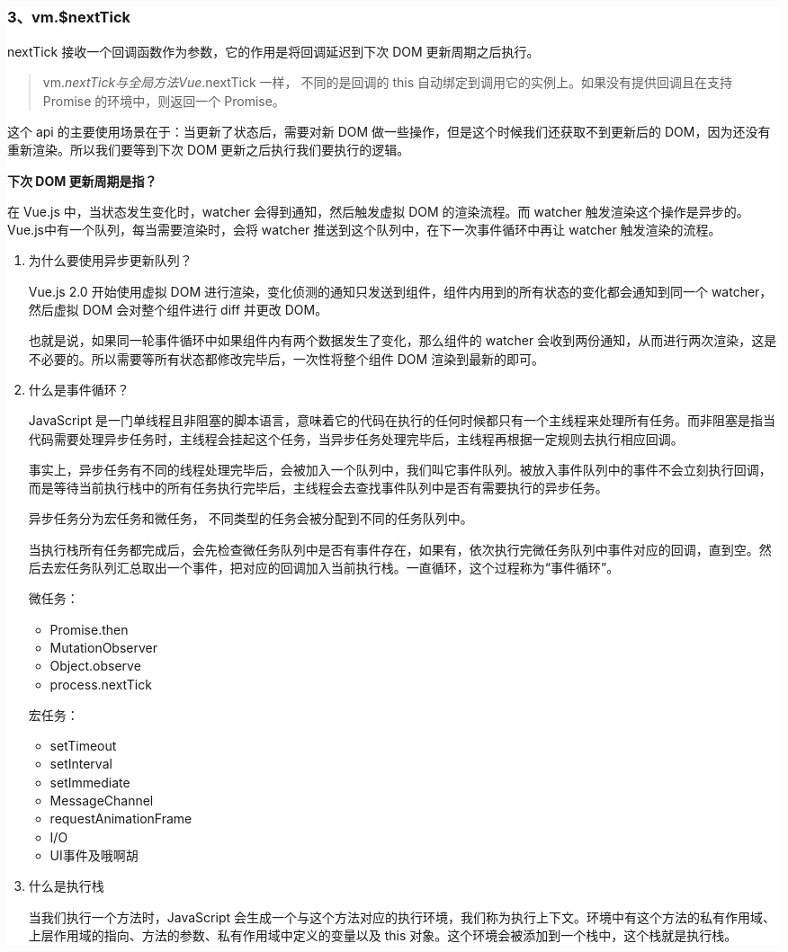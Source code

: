 
### 3、vm.$nextTick

nextTick 接收一个回调函数作为参数，它的作用是将回调延迟到下次 DOM 更新周期之后执行。


> vm.$nextTick 与 全局方法 Vue.$nextTick 一样， 不同的是回调的 this 自动绑定到调用它的实例上。如果没有提供回调且在支持 Promise 的环境中，则返回一个 Promise。



这个 api 的主要使用场景在于：当更新了状态后，需要对新 DOM 做一些操作，但是这个时候我们还获取不到更新后的 DOM，因为还没有重新渲染。所以我们要等到下次 DOM 更新之后执行我们要执行的逻辑。

**下次 DOM 更新周期是指？**

在 Vue.js 中，当状态发生变化时，watcher 会得到通知，然后触发虚拟 DOM 的渲染流程。而 watcher 触发渲染这个操作是异步的。Vue.js中有一个队列，每当需要渲染时，会将 watcher 推送到这个队列中，在下一次事件循环中再让 watcher 触发渲染的流程。

1. 为什么要使用异步更新队列？
    
    Vue.js 2.0 开始使用虚拟 DOM 进行渲染，变化侦测的通知只发送到组件，组件内用到的所有状态的变化都会通知到同一个 watcher，然后虚拟 DOM 会对整个组件进行 diff 并更改 DOM。
    
    也就是说，如果同一轮事件循环中如果组件内有两个数据发生了变化，那么组件的 watcher 会收到两份通知，从而进行两次渲染，这是不必要的。所以需要等所有状态都修改完毕后，一次性将整个组件 DOM 渲染到最新的即可。
    
2. 什么是事件循环？
    
    JavaScript 是一门单线程且非阻塞的脚本语言，意味着它的代码在执行的任何时候都只有一个主线程来处理所有任务。而非阻塞是指当代码需要处理异步任务时，主线程会挂起这个任务，当异步任务处理完毕后，主线程再根据一定规则去执行相应回调。
    
    事实上，异步任务有不同的线程处理完毕后，会被加入一个队列中，我们叫它事件队列。被放入事件队列中的事件不会立刻执行回调，而是等待当前执行栈中的所有任务执行完毕后，主线程会去查找事件队列中是否有需要执行的异步任务。
    
    异步任务分为宏任务和微任务， 不同类型的任务会被分配到不同的任务队列中。
    
    当执行栈所有任务都完成后，会先检查微任务队列中是否有事件存在，如果有，依次执行完微任务队列中事件对应的回调，直到空。然后去宏任务队列汇总取出一个事件，把对应的回调加入当前执行栈。一直循环，这个过程称为“事件循环”。
    
    微任务：
    
    - Promise.then
    - MutationObserver
    - Object.observe
    - process.nextTick
    
    宏任务：
    
    - setTimeout
    - setInterval
    - setImmediate
    - MessageChannel
    - requestAnimationFrame
    - I/O
    - UI事件及哦啊胡
3. 什么是执行栈
    
    当我们执行一个方法时，JavaScript 会生成一个与这个方法对应的执行环境，我们称为执行上下文。环境中有这个方法的私有作用域、上层作用域的指向、方法的参数、私有作用域中定义的变量以及 this 对象。这个环境会被添加到一个栈中，这个栈就是执行栈。
    